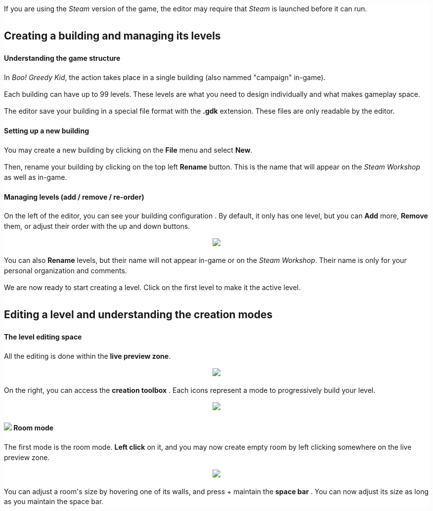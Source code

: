 If you are using the _Steam_ version of the game, the editor may require that _Steam_ is launched before it can run.

Creating a building and managing its levels
----------------------------------------------
#### Understanding the game structure
In _Boo! Greedy Kid_, the action takes place in a single building (also nammed "campaign" in-game).

Each building can have up to 99 levels. These levels are what you need to design individually and what makes gameplay space.

The editor save your building in a special file format with the **.gdk** <i class="icon-file"></i> extension. These files are only readable by the editor.

#### Setting up a new building
You may create a new building by clicking on the **File** menu and select **New**.

Then, rename your building by clicking on the top left **Rename** button. This is the name that will appear on the _Steam Workshop_ as well as in-game.

#### Managing levels (add / remove / re-order)
On the left of the editor, you can see your building configuration <i class="icon-list"></i>. By default, it only has one level, but you can **Add** more, **Remove** them, or adjust their order with the up <i class="icon-up"></i> and down <i class="icon-down"></i> buttons.

<p align="center"><img src="http://greedy-kid.com/editor_manual/images/level_manager.png" width="250"></p>

You can also **Rename** levels, but their name will not appear in-game or on the _Steam Workshop_. Their name is only for your personal organization and comments.

We are now ready to start creating a level. Click on the first level to make it the active level.

Editing a level and understanding the creation modes
-------------------------------------

#### The level editing space
All the editing is done within the **live preview zone**.

<p align="center"><img src="http://greedy-kid.com/editor_manual/images/live_preview.png" width="600"></p>

On the right, you can access the **creation toolbox** <i class="icon-wrench"></i>. Each icons represent a mode to progressively build your level.

<p align="center"><img src="http://greedy-kid.com/editor_manual/images/toolbox.png" width="200"></p>

#### <img src="http://greedy-kid.com/editor_manual/images/mode1.png" height="20"> Room mode
The first mode is the room mode. **Left click** <i class="icon-up-hand"></i> on it, and you may now create empty room by left clicking somewhere on the live preview zone.

<p align="center"><img src="http://greedy-kid.com/editor_manual/images/add_room.gif" width="450"></p>

You can adjust a room's size by hovering one of its walls, and press + maintain the **space bar** <i class="icon-keyboard"></i>. You can now adjust its size as long as you maintain the space bar.
